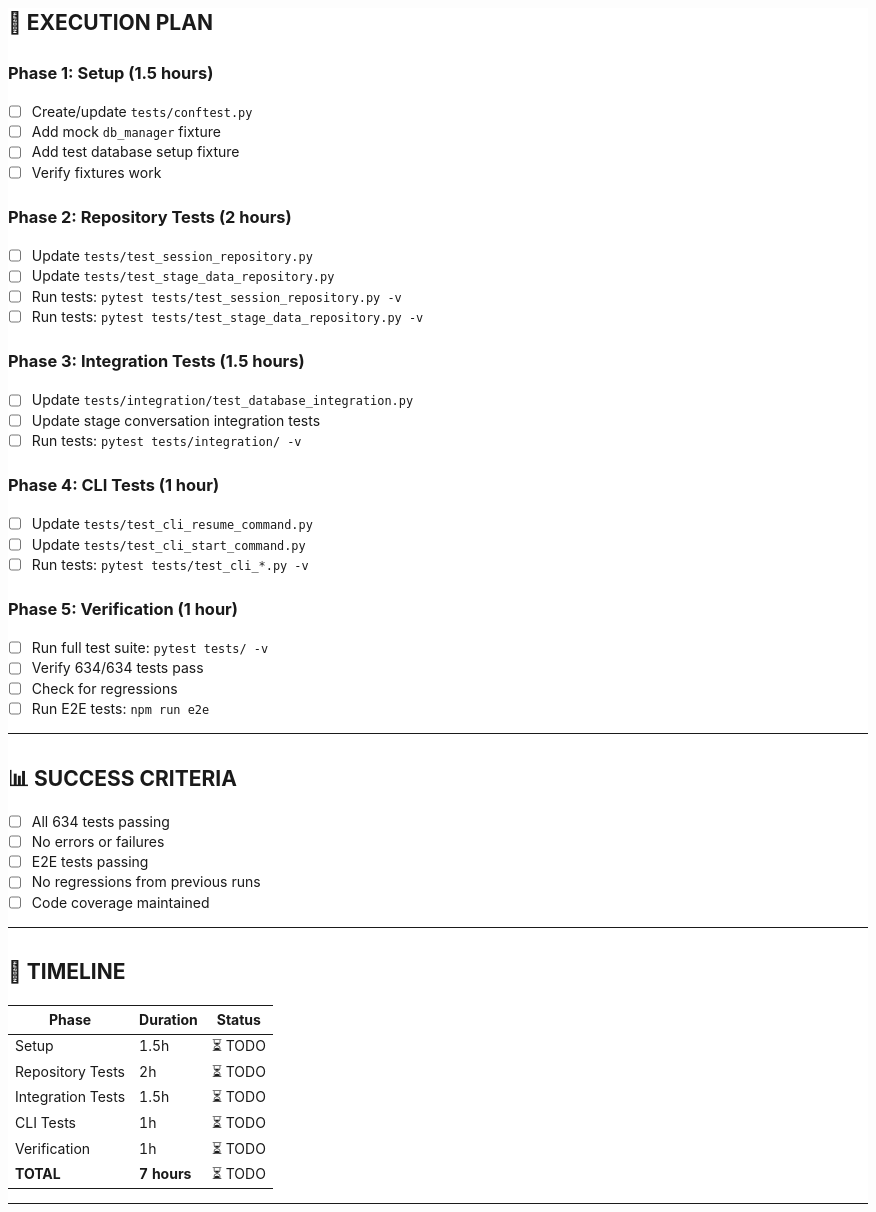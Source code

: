 ## 🎯 EXECUTION PLAN

### Phase 1: Setup (1.5 hours)
- [ ] Create/update `tests/conftest.py`
- [ ] Add mock `db_manager` fixture
- [ ] Add test database setup fixture
- [ ] Verify fixtures work

### Phase 2: Repository Tests (2 hours)
- [ ] Update `tests/test_session_repository.py`
- [ ] Update `tests/test_stage_data_repository.py`
- [ ] Run tests: `pytest tests/test_session_repository.py -v`
- [ ] Run tests: `pytest tests/test_stage_data_repository.py -v`

### Phase 3: Integration Tests (1.5 hours)
- [ ] Update `tests/integration/test_database_integration.py`
- [ ] Update stage conversation integration tests
- [ ] Run tests: `pytest tests/integration/ -v`

### Phase 4: CLI Tests (1 hour)
- [ ] Update `tests/test_cli_resume_command.py`
- [ ] Update `tests/test_cli_start_command.py`
- [ ] Run tests: `pytest tests/test_cli_*.py -v`

### Phase 5: Verification (1 hour)
- [ ] Run full test suite: `pytest tests/ -v`
- [ ] Verify 634/634 tests pass
- [ ] Check for regressions
- [ ] Run E2E tests: `npm run e2e`

---

## 📊 SUCCESS CRITERIA

- [ ] All 634 tests passing
- [ ] No errors or failures
- [ ] E2E tests passing
- [ ] No regressions from previous runs
- [ ] Code coverage maintained

---

## 🚀 TIMELINE

| Phase | Duration | Status |
|-------|----------|--------|
| Setup | 1.5h | ⏳ TODO |
| Repository Tests | 2h | ⏳ TODO |
| Integration Tests | 1.5h | ⏳ TODO |
| CLI Tests | 1h | ⏳ TODO |
| Verification | 1h | ⏳ TODO |
| **TOTAL** | **7 hours** | ⏳ TODO |

---